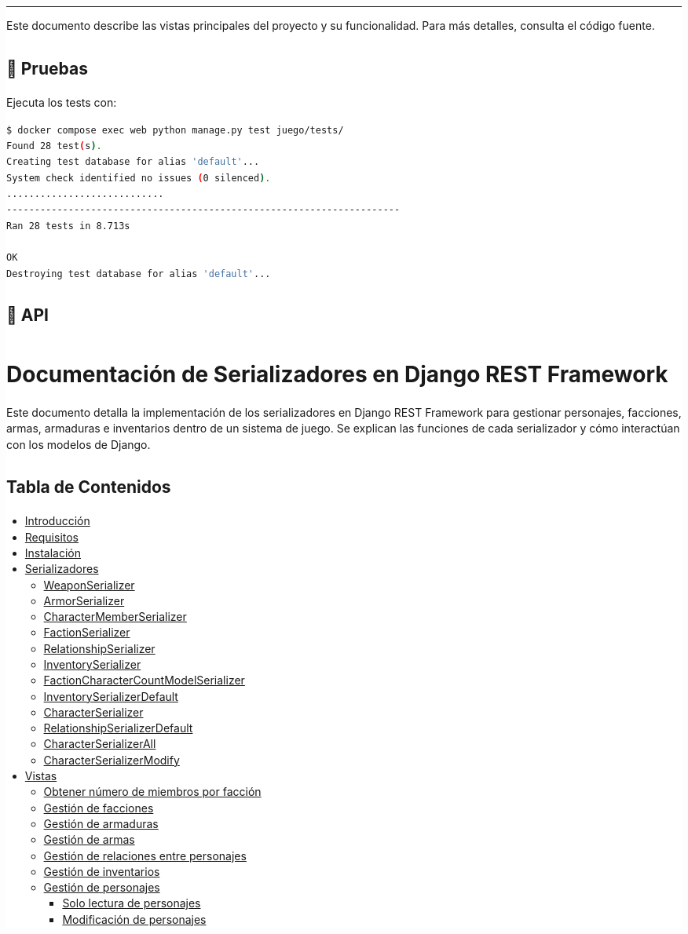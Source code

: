 

---

Este documento describe las vistas principales del proyecto y su funcionalidad. Para más detalles, consulta el código fuente.



## 📌 Pruebas

Ejecuta los tests con:

```bash
$ docker compose exec web python manage.py test juego/tests/
Found 28 test(s).
Creating test database for alias 'default'...
System check identified no issues (0 silenced).
............................
----------------------------------------------------------------------
Ran 28 tests in 8.713s

OK
Destroying test database for alias 'default'...

```
## 📌 API
# Documentación de Serializadores en Django REST Framework

Este documento detalla la implementación de los serializadores en Django REST Framework para gestionar personajes, facciones, armas, armaduras e inventarios dentro de un sistema de juego. Se explican las funciones de cada serializador y cómo interactúan con los modelos de Django.

## Tabla de Contenidos
- [Introducción](#introducción)
- [Requisitos](#requisitos)
- [Instalación](#instalación)
- [Serializadores](#serializadores)
  - [WeaponSerializer](#weaponserializer)
  - [ArmorSerializer](#armorserializer)
  - [CharacterMemberSerializer](#charactermemberserializer)
  - [FactionSerializer](#factionserializer)
  - [RelationshipSerializer](#relationshipserializer)
  - [InventorySerializer](#inventoryserializer)
  - [FactionCharacterCountModelSerializer](#factioncharactercountmodelserializer)
  - [InventorySerializerDefault](#inventoryserializerdefault)
  - [CharacterSerializer](#characterserializer)
  - [RelationshipSerializerDefault](#relationshipserializerdefault)
  - [CharacterSerializerAll](#characterserializerall)
  - [CharacterSerializerModify](#characterserializermodify)
- [Vistas](#Vistas)
  - [Obtener número de miembros por facción](#obtener-número-de-miembros-por-facción)
  - [Gestión de facciones](#gestión-de-facciones)
  - [Gestión de armaduras](#gestión-de-armaduras)
  - [Gestión de armas](#gestión-de-armas)
  - [Gestión de relaciones entre personajes](#gestión-de-relaciones-entre-personajes)
  - [Gestión de inventarios](#gestión-de-inventarios)
  - [Gestión de personajes](#gestión-de-personajes)
    - [Solo lectura de personajes](#solo-lectura-de-personajes)
    - [Modificación de personajes](#modificación-de-personajes)
